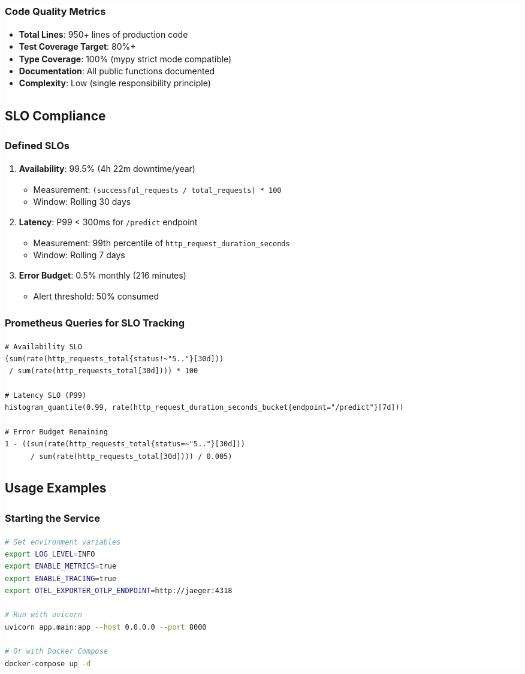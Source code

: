 ### Code Quality Metrics

- **Total Lines**: 950+ lines of production code
- **Test Coverage Target**: 80%+
- **Type Coverage**: 100% (mypy strict mode compatible)
- **Documentation**: All public functions documented
- **Complexity**: Low (single responsibility principle)

## SLO Compliance

### Defined SLOs

1. **Availability**: 99.5% (4h 22m downtime/year)
   - Measurement: `(successful_requests / total_requests) * 100`
   - Window: Rolling 30 days

2. **Latency**: P99 < 300ms for `/predict` endpoint
   - Measurement: 99th percentile of `http_request_duration_seconds`
   - Window: Rolling 7 days

3. **Error Budget**: 0.5% monthly (216 minutes)
   - Alert threshold: 50% consumed

### Prometheus Queries for SLO Tracking

```promql
# Availability SLO
(sum(rate(http_requests_total{status!~"5.."}[30d]))
 / sum(rate(http_requests_total[30d]))) * 100

# Latency SLO (P99)
histogram_quantile(0.99, rate(http_request_duration_seconds_bucket{endpoint="/predict"}[7d]))

# Error Budget Remaining
1 - ((sum(rate(http_requests_total{status=~"5.."}[30d]))
      / sum(rate(http_requests_total[30d]))) / 0.005)
```

## Usage Examples

### Starting the Service

```bash
# Set environment variables
export LOG_LEVEL=INFO
export ENABLE_METRICS=true
export ENABLE_TRACING=true
export OTEL_EXPORTER_OTLP_ENDPOINT=http://jaeger:4318

# Run with uvicorn
uvicorn app.main:app --host 0.0.0.0 --port 8000

# Or with Docker Compose
docker-compose up -d
```
